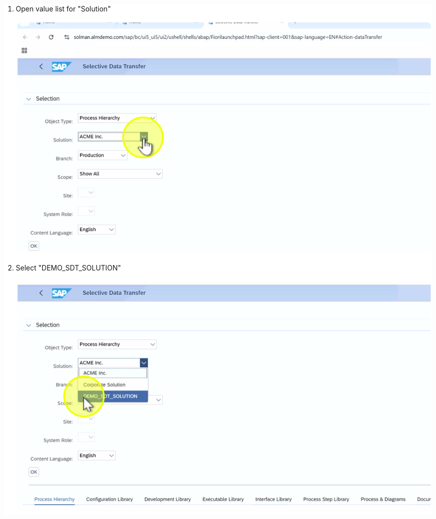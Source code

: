 1. Open value list for "Solution"

    ![image6](image6.png)

1. Select "DEMO\_SDT\_SOLUTION"

    ![image7](image7.png)

